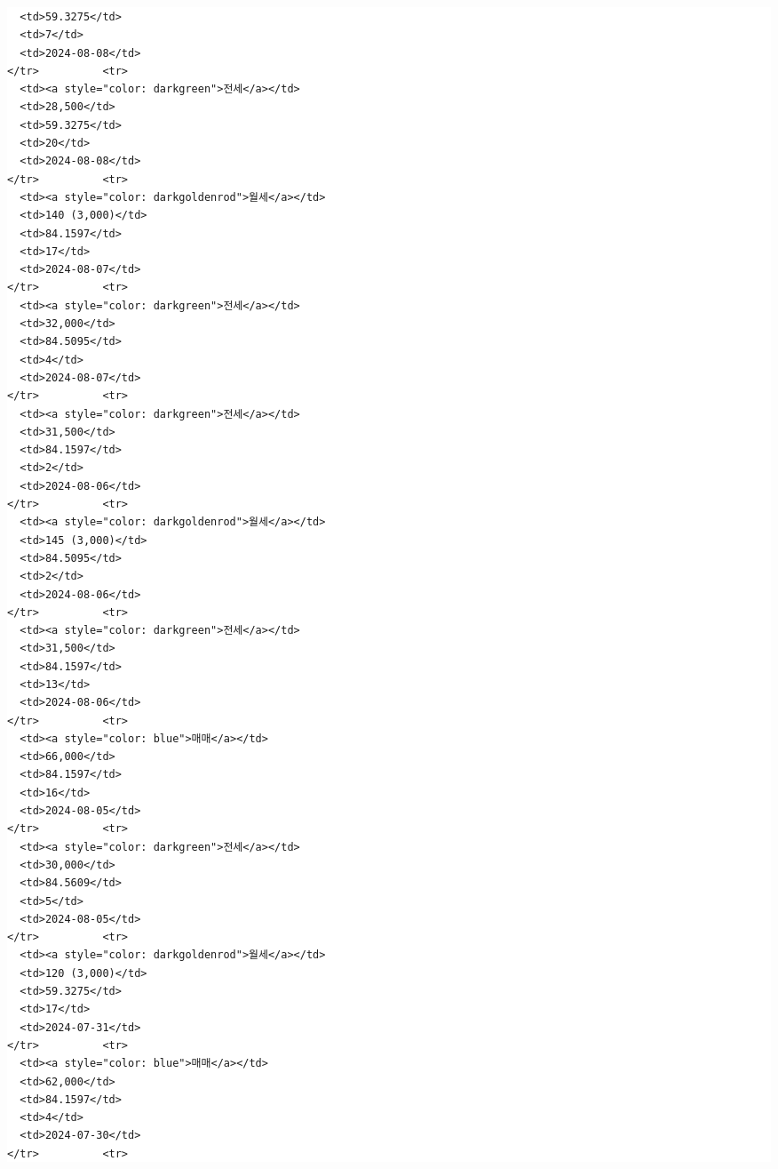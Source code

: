       <td>59.3275</td>
      <td>7</td>
      <td>2024-08-08</td>
    </tr>          <tr>
      <td><a style="color: darkgreen">전세</a></td>
      <td>28,500</td>
      <td>59.3275</td>
      <td>20</td>
      <td>2024-08-08</td>
    </tr>          <tr>
      <td><a style="color: darkgoldenrod">월세</a></td>
      <td>140 (3,000)</td>
      <td>84.1597</td>
      <td>17</td>
      <td>2024-08-07</td>
    </tr>          <tr>
      <td><a style="color: darkgreen">전세</a></td>
      <td>32,000</td>
      <td>84.5095</td>
      <td>4</td>
      <td>2024-08-07</td>
    </tr>          <tr>
      <td><a style="color: darkgreen">전세</a></td>
      <td>31,500</td>
      <td>84.1597</td>
      <td>2</td>
      <td>2024-08-06</td>
    </tr>          <tr>
      <td><a style="color: darkgoldenrod">월세</a></td>
      <td>145 (3,000)</td>
      <td>84.5095</td>
      <td>2</td>
      <td>2024-08-06</td>
    </tr>          <tr>
      <td><a style="color: darkgreen">전세</a></td>
      <td>31,500</td>
      <td>84.1597</td>
      <td>13</td>
      <td>2024-08-06</td>
    </tr>          <tr>
      <td><a style="color: blue">매매</a></td>
      <td>66,000</td>
      <td>84.1597</td>
      <td>16</td>
      <td>2024-08-05</td>
    </tr>          <tr>
      <td><a style="color: darkgreen">전세</a></td>
      <td>30,000</td>
      <td>84.5609</td>
      <td>5</td>
      <td>2024-08-05</td>
    </tr>          <tr>
      <td><a style="color: darkgoldenrod">월세</a></td>
      <td>120 (3,000)</td>
      <td>59.3275</td>
      <td>17</td>
      <td>2024-07-31</td>
    </tr>          <tr>
      <td><a style="color: blue">매매</a></td>
      <td>62,000</td>
      <td>84.1597</td>
      <td>4</td>
      <td>2024-07-30</td>
    </tr>          <tr>